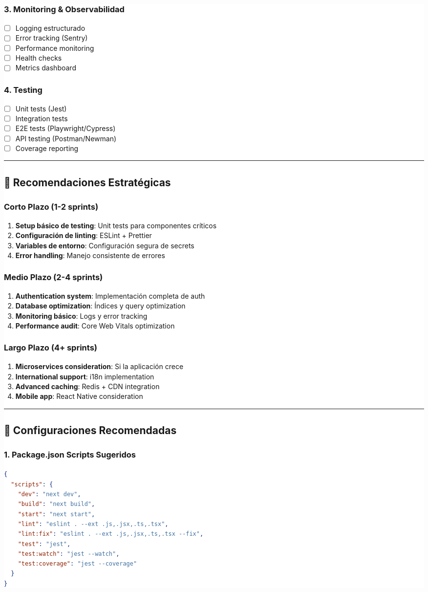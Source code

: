 ### 3. **Monitoring & Observabilidad**
- [ ] Logging estructurado
- [ ] Error tracking (Sentry)
- [ ] Performance monitoring
- [ ] Health checks
- [ ] Metrics dashboard

### 4. **Testing**
- [ ] Unit tests (Jest)
- [ ] Integration tests
- [ ] E2E tests (Playwright/Cypress)
- [ ] API testing (Postman/Newman)
- [ ] Coverage reporting

---

## 🎯 Recomendaciones Estratégicas

### Corto Plazo (1-2 sprints)
1. **Setup básico de testing**: Unit tests para componentes críticos
2. **Configuración de linting**: ESLint + Prettier
3. **Variables de entorno**: Configuración segura de secrets
4. **Error handling**: Manejo consistente de errores

### Medio Plazo (2-4 sprints)
1. **Authentication system**: Implementación completa de auth
2. **Database optimization**: Índices y query optimization
3. **Monitoring básico**: Logs y error tracking
4. **Performance audit**: Core Web Vitals optimization

### Largo Plazo (4+ sprints)
1. **Microservices consideration**: Si la aplicación crece
2. **International support**: i18n implementation
3. **Advanced caching**: Redis + CDN integration
4. **Mobile app**: React Native consideration

---

## 🔧 Configuraciones Recomendadas

### 1. **Package.json Scripts Sugeridos**
```json
{
  "scripts": {
    "dev": "next dev",
    "build": "next build",
    "start": "next start",
    "lint": "eslint . --ext .js,.jsx,.ts,.tsx",
    "lint:fix": "eslint . --ext .js,.jsx,.ts,.tsx --fix",
    "test": "jest",
    "test:watch": "jest --watch",
    "test:coverage": "jest --coverage"
  }
}
```
